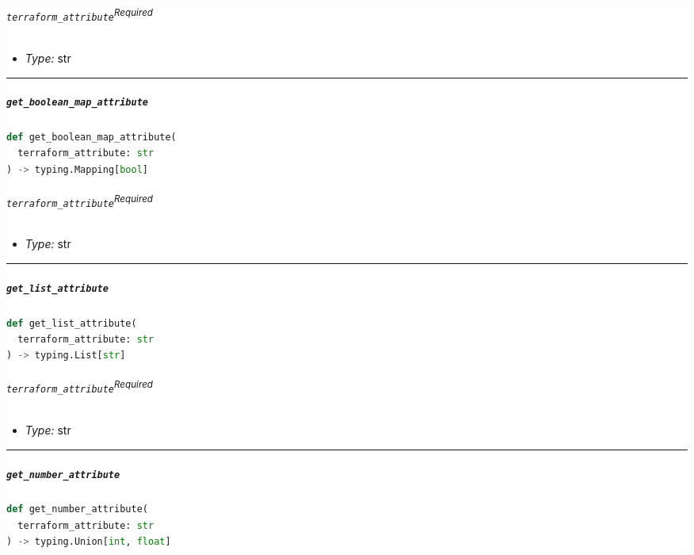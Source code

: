 ###### `terraform_attribute`<sup>Required</sup> <a name="terraform_attribute" id="@cdktf/provider-digitalocean.monitorAlert.MonitorAlert.getBooleanAttribute.parameter.terraformAttribute"></a>

- *Type:* str

---

##### `get_boolean_map_attribute` <a name="get_boolean_map_attribute" id="@cdktf/provider-digitalocean.monitorAlert.MonitorAlert.getBooleanMapAttribute"></a>

```python
def get_boolean_map_attribute(
  terraform_attribute: str
) -> typing.Mapping[bool]
```

###### `terraform_attribute`<sup>Required</sup> <a name="terraform_attribute" id="@cdktf/provider-digitalocean.monitorAlert.MonitorAlert.getBooleanMapAttribute.parameter.terraformAttribute"></a>

- *Type:* str

---

##### `get_list_attribute` <a name="get_list_attribute" id="@cdktf/provider-digitalocean.monitorAlert.MonitorAlert.getListAttribute"></a>

```python
def get_list_attribute(
  terraform_attribute: str
) -> typing.List[str]
```

###### `terraform_attribute`<sup>Required</sup> <a name="terraform_attribute" id="@cdktf/provider-digitalocean.monitorAlert.MonitorAlert.getListAttribute.parameter.terraformAttribute"></a>

- *Type:* str

---

##### `get_number_attribute` <a name="get_number_attribute" id="@cdktf/provider-digitalocean.monitorAlert.MonitorAlert.getNumberAttribute"></a>

```python
def get_number_attribute(
  terraform_attribute: str
) -> typing.Union[int, float]
```
